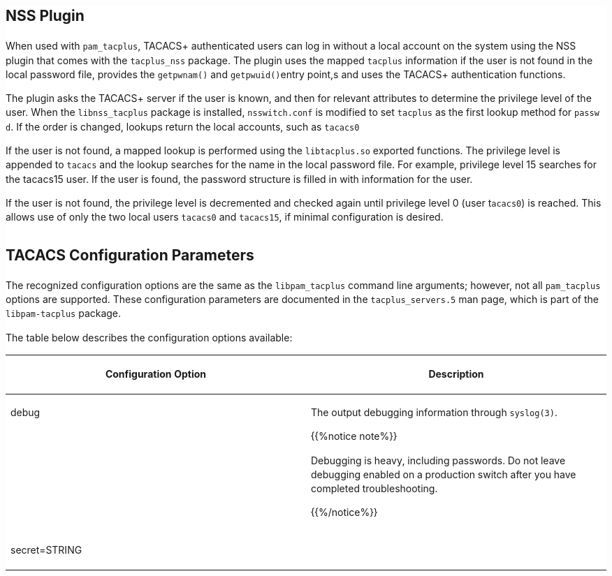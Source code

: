 ## <span>NSS Plugin</span>

When used with `pam_tacplus`, TACACS+ authenticated users can log in
without a local account on the system using the NSS plugin that comes
with the `tacplus_nss` package. The plugin uses the mapped `tacplus`
information if the user is not found in the local password file,
provides the `getpwnam()` and `getpwuid()`entry point,s and uses the
TACACS+ authentication functions.

The plugin asks the TACACS+ server if the user is known, and then for
relevant attributes to determine the privilege level of the user. When
the `libnss_tacplus` package is installed, `nsswitch.conf` is modified
to set `tacplus` as the first lookup method for `passwd`. If the order
is changed, lookups return the local accounts, such as `tacacs0`

If the user is not found, a mapped lookup is performed using the
`libtacplus.so` exported functions. The privilege level is appended to
`tacacs` and the lookup searches for the name in the local password
file. For example, privilege level 15 searches for the tacacs15 user. If
the user is found, the password structure is filled in with information
for the user.

If the user is not found, the privilege level is decremented and checked
again until privilege level 0 (user t`acacs0`) is reached. This allows
use of only the two local users `tacacs0` and `tacacs15`, if minimal
configuration is desired.

## <span id="src-8362558_TACACSPlus-TACACS_config_params" class="confluence-anchor-link"></span><span>TACACS Configuration Parameters</span>

The recognized configuration options are the same as the
`libpam_tacplus` command line arguments; however, not all `pam_tacplus`
options are supported. These configuration parameters are documented in
the `tacplus_servers.5` man page, which is part of the `libpam-tacplus`
package.

The table below describes the configuration options available:

<table>
<colgroup>
<col style="width: 50%" />
<col style="width: 50%" />
</colgroup>
<thead>
<tr class="header">
<th><p>Configuration Option</p></th>
<th><p>Description</p></th>
</tr>
</thead>
<tbody>
<tr class="odd">
<td><p>debug</p></td>
<td><p>The output debugging information through <code>syslog(3)</code>.</p>
<p>{{%notice note%}}</p>
<p>Debugging is heavy, including passwords. Do not leave debugging enabled on a production switch after you have completed troubleshooting.</p>
<p>{{%/notice%}}</p></td>
</tr>
<tr class="even">
<td><p>secret=STRING</p></td>